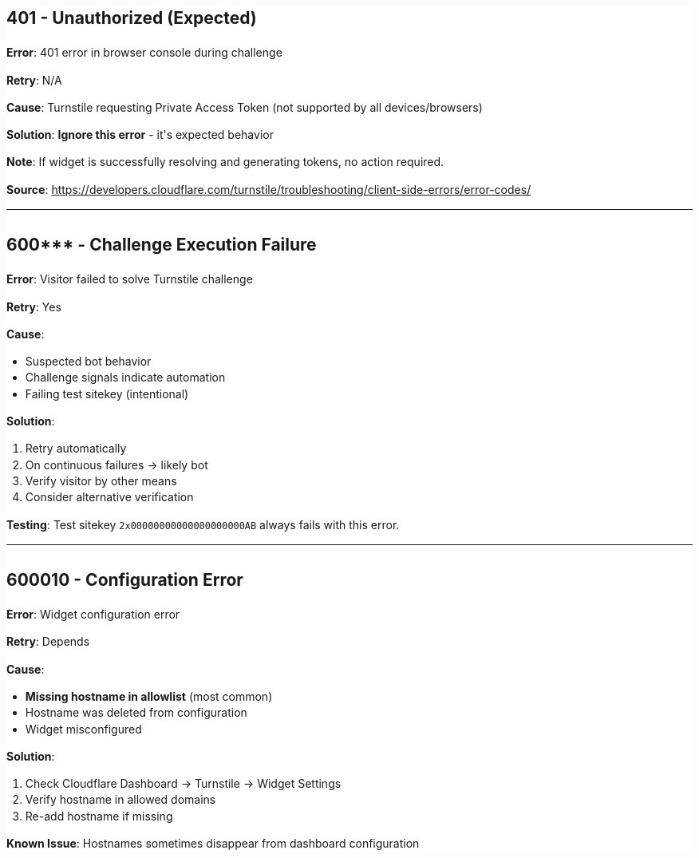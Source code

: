 
## 401 - Unauthorized (Expected)

**Error**: 401 error in browser console during challenge

**Retry**: N/A

**Cause**: Turnstile requesting Private Access Token (not supported by all devices/browsers)

**Solution**: **Ignore this error** - it's expected behavior

**Note**: If widget is successfully resolving and generating tokens, no action required.

**Source**: https://developers.cloudflare.com/turnstile/troubleshooting/client-side-errors/error-codes/

---

## 600*** - Challenge Execution Failure

**Error**: Visitor failed to solve Turnstile challenge

**Retry**: Yes

**Cause**:
- Suspected bot behavior
- Challenge signals indicate automation
- Failing test sitekey (intentional)

**Solution**:
1. Retry automatically
2. On continuous failures → likely bot
3. Verify visitor by other means
4. Consider alternative verification

**Testing**: Test sitekey `2x00000000000000000000AB` always fails with this error.

---

## 600010 - Configuration Error

**Error**: Widget configuration error

**Retry**: Depends

**Cause**:
- **Missing hostname in allowlist** (most common)
- Hostname was deleted from configuration
- Widget misconfigured

**Solution**:
1. Check Cloudflare Dashboard → Turnstile → Widget Settings
2. Verify hostname in allowed domains
3. Re-add hostname if missing

**Known Issue**: Hostnames sometimes disappear from dashboard configuration
